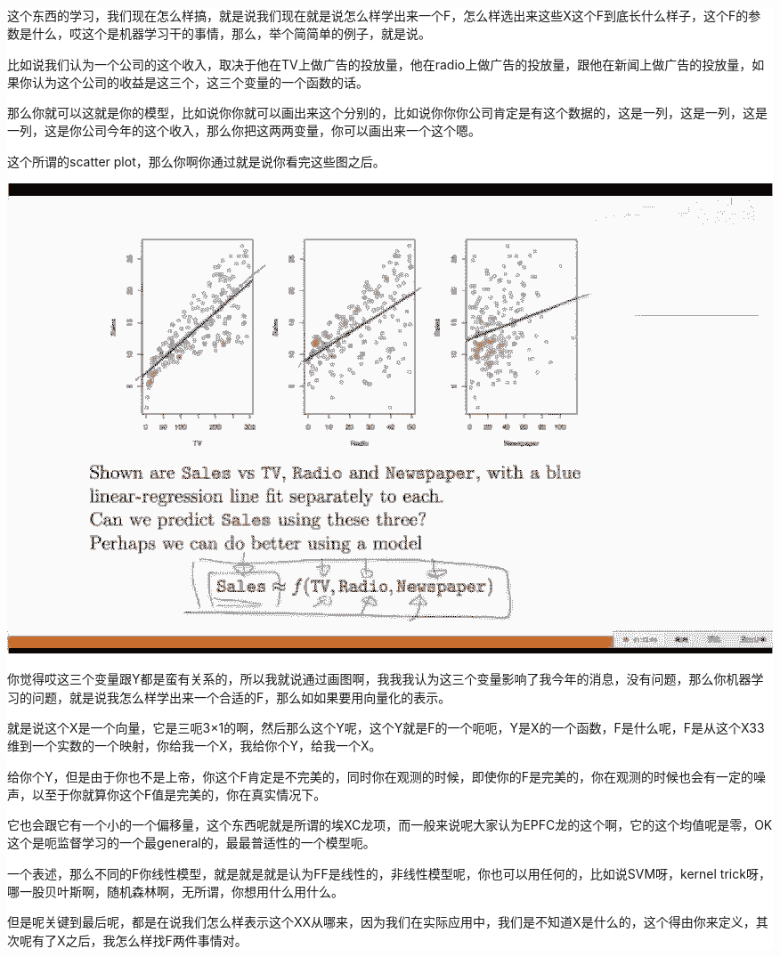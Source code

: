 这个东西的学习，我们现在怎么样搞，就是说我们现在就是说怎么样学出来一个F，怎么样选出来这些X这个F到底长什么样子，这个F的参数是什么，哎这个是机器学习干的事情，那么，举个简简单的例子，就是说。

比如说我们认为一个公司的这个收入，取决于他在TV上做广告的投放量，他在radio上做广告的投放量，跟他在新闻上做广告的投放量，如果你认为这个公司的收益是这三个，这三个变量的一个函数的话。

那么你就可以这就是你的模型，比如说你你就可以画出来这个分别的，比如说你你你公司肯定是有这个数据的，这是一列，这是一列，这是一列，这是你公司今年的这个收入，那么你把这两两变量，你可以画出来一个这个嗯。

这个所谓的scatter plot，那么你啊你通过就是说你看完这些图之后。

![](img/54a381dfcf5b537c5d17b48318f224aa_37.png)

你觉得哎这三个变量跟Y都是蛮有关系的，所以我就说通过画图啊，我我我认为这三个变量影响了我今年的消息，没有问题，那么你机器学习的问题，就是说我怎么样学出来一个合适的F，那么如如果要用向量化的表示。

就是说这个X是一个向量，它是三呃3×1的啊，然后那么这个Y呢，这个Y就是F的一个呃呃，Y是X的一个函数，F是什么呢，F是从这个X33维到一个实数的一个映射，你给我一个X，我给你个Y，给我一个X。

给你个Y，但是由于你也不是上帝，你这个F肯定是不完美的，同时你在观测的时候，即使你的F是完美的，你在观测的时候也会有一定的噪声，以至于你就算你这个F值是完美的，你在真实情况下。

它也会跟它有一个小的一个偏移量，这个东西呢就是所谓的埃XC龙项，而一般来说呢大家认为EPFC龙的这个啊，它的这个均值呢是零，OK这个是呃监督学习的一个最general的，最最普适性的一个模型呃。

一个表述，那么不同的F你线性模型，就是就是就是认为FF是线性的，非线性模型呢，你也可以用任何的，比如说SVM呀，kernel trick呀，哪一股贝叶斯啊，随机森林啊，无所谓，你想用什么用什么。

但是呢关键到最后呢，都是在说我们怎么样表示这个XX从哪来，因为我们在实际应用中，我们是不知道X是什么的，这个得由你来定义，其次呢有了X之后，我怎么样找F两件事情对。


